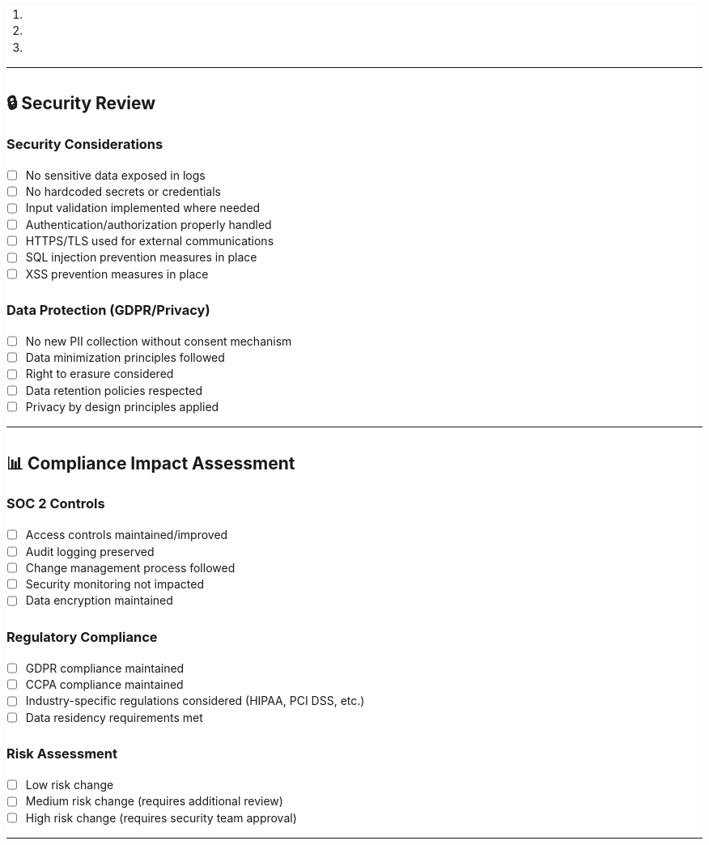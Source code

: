 

1.
2.
3.

---

## 🔒 **Security Review**

### Security Considerations

- [ ] No sensitive data exposed in logs
- [ ] No hardcoded secrets or credentials
- [ ] Input validation implemented where needed
- [ ] Authentication/authorization properly handled
- [ ] HTTPS/TLS used for external communications
- [ ] SQL injection prevention measures in place
- [ ] XSS prevention measures in place

### Data Protection (GDPR/Privacy)

- [ ] No new PII collection without consent mechanism
- [ ] Data minimization principles followed
- [ ] Right to erasure considered
- [ ] Data retention policies respected
- [ ] Privacy by design principles applied

---

## 📊 **Compliance Impact Assessment**

### SOC 2 Controls

- [ ] Access controls maintained/improved
- [ ] Audit logging preserved
- [ ] Change management process followed
- [ ] Security monitoring not impacted
- [ ] Data encryption maintained

### Regulatory Compliance

- [ ] GDPR compliance maintained
- [ ] CCPA compliance maintained
- [ ] Industry-specific regulations considered (HIPAA, PCI DSS, etc.)
- [ ] Data residency requirements met

### Risk Assessment

- [ ] Low risk change
- [ ] Medium risk change (requires additional review)
- [ ] High risk change (requires security team approval)

---